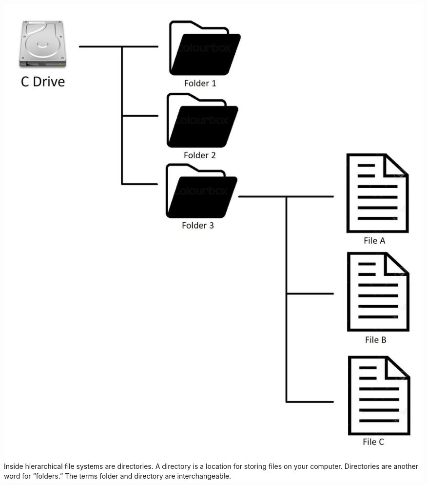 ![hierachy](./images/hierarchy.png)

Inside hierarchical file systems are directories. A directory is a location for storing files on your computer. Directories are another word for “folders.” The terms folder and directory are interchangeable.
